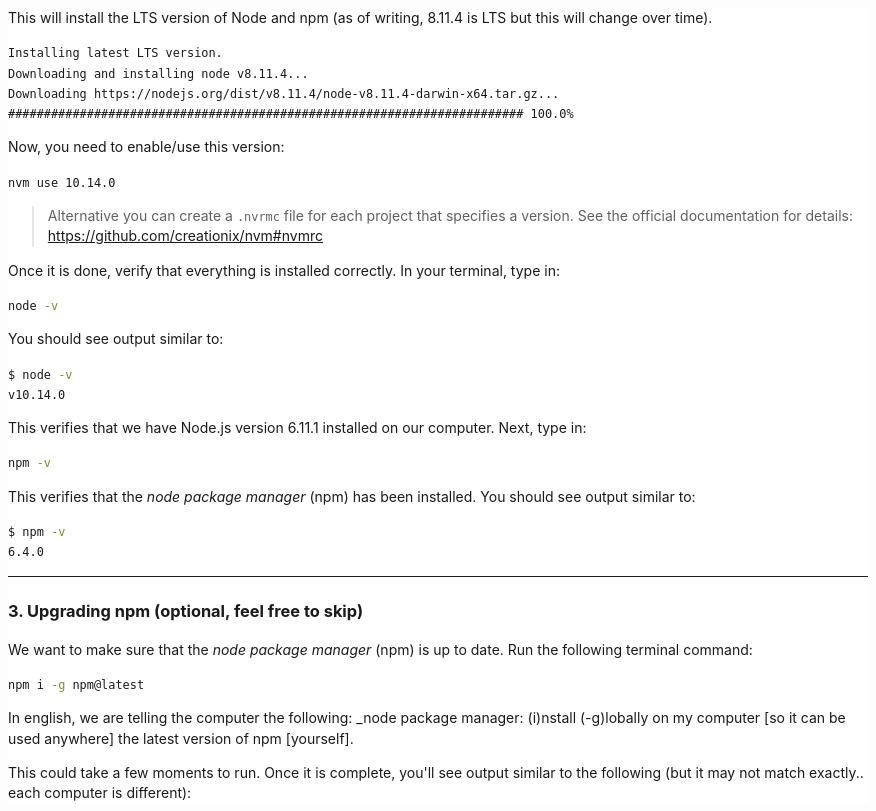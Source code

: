This will install the LTS version of Node and npm (as of writing, 8.11.4 is LTS but this will change over time).

```
Installing latest LTS version.
Downloading and installing node v8.11.4...
Downloading https://nodejs.org/dist/v8.11.4/node-v8.11.4-darwin-x64.tar.gz...
######################################################################## 100.0%
```

Now, you need to enable/use this version:

```
nvm use 10.14.0
```

> Alternative you can create a `.nvrmc` file for each project that specifies a version. See the official documentation for details: https://github.com/creationix/nvm#nvmrc

Once it is done, verify that everything is installed correctly. In your terminal, type in:

```bash
node -v
```

You should see output similar to:

```bash
$ node -v
v10.14.0
```

This verifies that we have Node.js version 6.11.1 installed on our computer. Next, type in:

```bash
npm -v
```

This verifies that the _node package manager_ (npm) has been installed. You should see output similar to:

```bash
$ npm -v
6.4.0
```

---

### 3. Upgrading npm (optional, feel free to skip)

We want to make sure that the _node package manager_ (npm) is up to date. Run the following terminal command:

```bash
npm i -g npm@latest
```

In english, we are telling the computer the following: _node package manager: (i)nstall (-g)lobally on my computer [so it can be used anywhere] the latest version of npm [yourself].

This could take a few moments to run. Once it is complete, you'll see output similar to the following (but it may not match exactly.. each computer is different):
